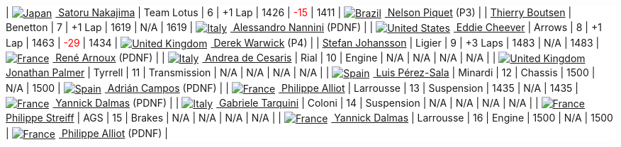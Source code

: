 | [<img src="https://upload.wikimedia.org/wikipedia/commons/9/9e/Flag_of_Japan.svg" alt="Japan" width="20" height="auto" style="vertical-align: middle; margin-right: 5px;" onerror="this.outerHTML='🇯🇵'; this.style.marginRight='5px';"/> Satoru Nakajima](../drivers/satoru-nakajima) | Team Lotus | 6 | +1 Lap | 1426 | <span style="color: red">-15</span> | 1411 | [<img src="https://upload.wikimedia.org/wikipedia/commons/0/05/Flag_of_Brazil.svg" alt="Brazil" width="20" height="auto" style="vertical-align: middle; margin-right: 5px;" onerror="this.outerHTML='🇧🇷'; this.style.marginRight='5px';"/> Nelson Piquet](../drivers/nelson-piquet) (P3) |
| [Thierry Boutsen](../drivers/thierry-boutsen) | Benetton | 7 | +1 Lap | 1619 | N/A | 1619 | [<img src="https://upload.wikimedia.org/wikipedia/commons/0/03/Flag_of_Italy.svg" alt="Italy" width="20" height="auto" style="vertical-align: middle; margin-right: 5px;" onerror="this.outerHTML='🇮🇹'; this.style.marginRight='5px';"/> Alessandro Nannini](../drivers/alessandro-nannini) (PDNF) |
| [<img src="https://upload.wikimedia.org/wikipedia/commons/a/a4/Flag_of_the_United_States.svg" alt="United States" width="20" height="auto" style="vertical-align: middle; margin-right: 5px;" onerror="this.outerHTML='🇺🇸'; this.style.marginRight='5px';"/> Eddie Cheever](../drivers/eddie-cheever) | Arrows | 8 | +1 Lap | 1463 | <span style="color: red">-29</span> | 1434 | [<img src="https://upload.wikimedia.org/wikipedia/commons/thumb/8/83/Flag_of_the_United_Kingdom_%283-5%29.svg/512px-Flag_of_the_United_Kingdom_%283-5%29.svg.png?20250726143817" alt="United Kingdom" width="20" height="auto" style="vertical-align: middle; margin-right: 5px;" onerror="this.outerHTML='🇬🇧'; this.style.marginRight='5px';"/> Derek Warwick](../drivers/derek-warwick) (P4) |
| [Stefan Johansson](../drivers/stefan-johansson) | Ligier | 9 | +3 Laps | 1483 | N/A | 1483 | [<img src="https://upload.wikimedia.org/wikipedia/commons/c/c3/Flag_of_France.svg" alt="France" width="20" height="auto" style="vertical-align: middle; margin-right: 5px;" onerror="this.outerHTML='🇫🇷'; this.style.marginRight='5px';"/> René Arnoux](../drivers/ren-arnoux) (PDNF) |
| [<img src="https://upload.wikimedia.org/wikipedia/commons/0/03/Flag_of_Italy.svg" alt="Italy" width="20" height="auto" style="vertical-align: middle; margin-right: 5px;" onerror="this.outerHTML='🇮🇹'; this.style.marginRight='5px';"/> Andrea de Cesaris](../drivers/andrea-de-cesaris) | Rial | 10 | Engine | N/A | N/A | N/A | N/A |
| [<img src="https://upload.wikimedia.org/wikipedia/commons/thumb/8/83/Flag_of_the_United_Kingdom_%283-5%29.svg/512px-Flag_of_the_United_Kingdom_%283-5%29.svg.png?20250726143817" alt="United Kingdom" width="20" height="auto" style="vertical-align: middle; margin-right: 5px;" onerror="this.outerHTML='🇬🇧'; this.style.marginRight='5px';"/> Jonathan Palmer](../drivers/jonathan-palmer) | Tyrrell | 11 | Transmission | N/A | N/A | N/A | N/A |
| [<img src="https://upload.wikimedia.org/wikipedia/commons/9/9a/Flag_of_Spain.svg" alt="Spain" width="20" height="auto" style="vertical-align: middle; margin-right: 5px;" onerror="this.outerHTML='🇪🇸'; this.style.marginRight='5px';"/> Luis Pérez-Sala](../drivers/luis-prez-sala) | Minardi | 12 | Chassis | 1500 | N/A | 1500 | [<img src="https://upload.wikimedia.org/wikipedia/commons/9/9a/Flag_of_Spain.svg" alt="Spain" width="20" height="auto" style="vertical-align: middle; margin-right: 5px;" onerror="this.outerHTML='🇪🇸'; this.style.marginRight='5px';"/> Adrián Campos](../drivers/adrin-campos) (PDNF) |
| [<img src="https://upload.wikimedia.org/wikipedia/commons/c/c3/Flag_of_France.svg" alt="France" width="20" height="auto" style="vertical-align: middle; margin-right: 5px;" onerror="this.outerHTML='🇫🇷'; this.style.marginRight='5px';"/> Philippe Alliot](../drivers/philippe-alliot) | Larrousse | 13 | Suspension | 1435 | N/A | 1435 | [<img src="https://upload.wikimedia.org/wikipedia/commons/c/c3/Flag_of_France.svg" alt="France" width="20" height="auto" style="vertical-align: middle; margin-right: 5px;" onerror="this.outerHTML='🇫🇷'; this.style.marginRight='5px';"/> Yannick Dalmas](../drivers/yannick-dalmas) (PDNF) |
| [<img src="https://upload.wikimedia.org/wikipedia/commons/0/03/Flag_of_Italy.svg" alt="Italy" width="20" height="auto" style="vertical-align: middle; margin-right: 5px;" onerror="this.outerHTML='🇮🇹'; this.style.marginRight='5px';"/> Gabriele Tarquini](../drivers/gabriele-tarquini) | Coloni | 14 | Suspension | N/A | N/A | N/A | N/A |
| [<img src="https://upload.wikimedia.org/wikipedia/commons/c/c3/Flag_of_France.svg" alt="France" width="20" height="auto" style="vertical-align: middle; margin-right: 5px;" onerror="this.outerHTML='🇫🇷'; this.style.marginRight='5px';"/> Philippe Streiff](../drivers/philippe-streiff) | AGS | 15 | Brakes | N/A | N/A | N/A | N/A |
| [<img src="https://upload.wikimedia.org/wikipedia/commons/c/c3/Flag_of_France.svg" alt="France" width="20" height="auto" style="vertical-align: middle; margin-right: 5px;" onerror="this.outerHTML='🇫🇷'; this.style.marginRight='5px';"/> Yannick Dalmas](../drivers/yannick-dalmas) | Larrousse | 16 | Engine | 1500 | N/A | 1500 | [<img src="https://upload.wikimedia.org/wikipedia/commons/c/c3/Flag_of_France.svg" alt="France" width="20" height="auto" style="vertical-align: middle; margin-right: 5px;" onerror="this.outerHTML='🇫🇷'; this.style.marginRight='5px';"/> Philippe Alliot](../drivers/philippe-alliot) (PDNF) |